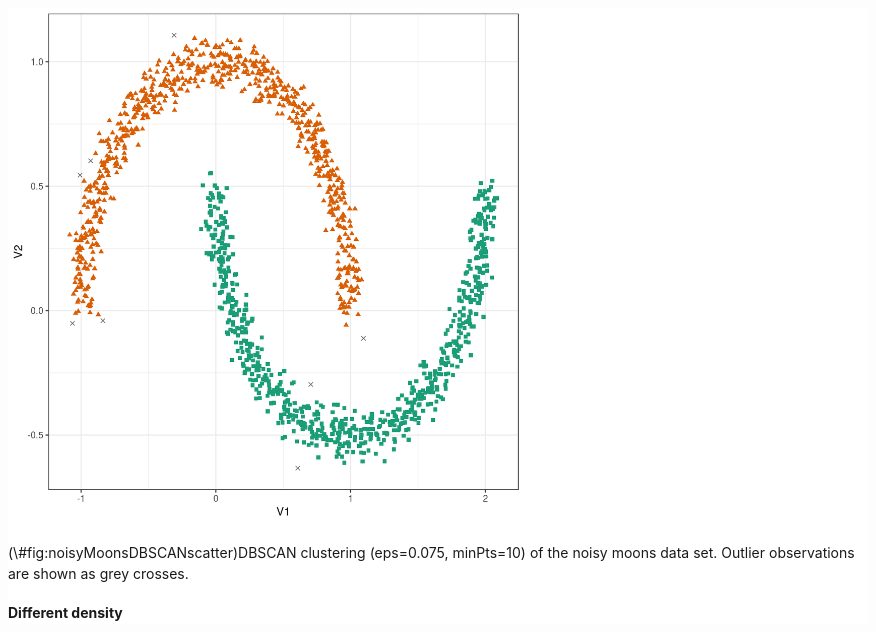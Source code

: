 <img src="05-clustering_files/figure-html/noisyMoonsDBSCANscatter-1.png" alt="DBSCAN clustering (eps=0.075, minPts=10) of the noisy moons data set. Outlier observations are shown as grey crosses." width="60%" />
<p class="caption">(\#fig:noisyMoonsDBSCANscatter)DBSCAN clustering (eps=0.075, minPts=10) of the noisy moons data set. Outlier observations are shown as grey crosses.</p>
</div>


#### Different density

